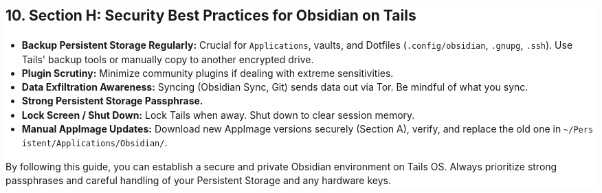 
## 10. Section H: Security Best Practices for Obsidian on Tails

*   **Backup Persistent Storage Regularly:** Crucial for `Applications`, vaults, and Dotfiles (`.config/obsidian`, `.gnupg`, `.ssh`). Use Tails' backup tools or manually copy to another encrypted drive.
*   **Plugin Scrutiny:** Minimize community plugins if dealing with extreme sensitivities.
*   **Data Exfiltration Awareness:** Syncing (Obsidian Sync, Git) sends data out via Tor. Be mindful of what you sync.
*   **Strong Persistent Storage Passphrase.**
*   **Lock Screen / Shut Down:** Lock Tails when away. Shut down to clear session memory.
*   **Manual AppImage Updates:** Download new AppImage versions securely (Section A), verify, and replace the old one in `~/Persistent/Applications/Obsidian/`.

By following this guide, you can establish a secure and private Obsidian environment on Tails OS. Always prioritize strong passphrases and careful handling of your Persistent Storage and any hardware keys.
